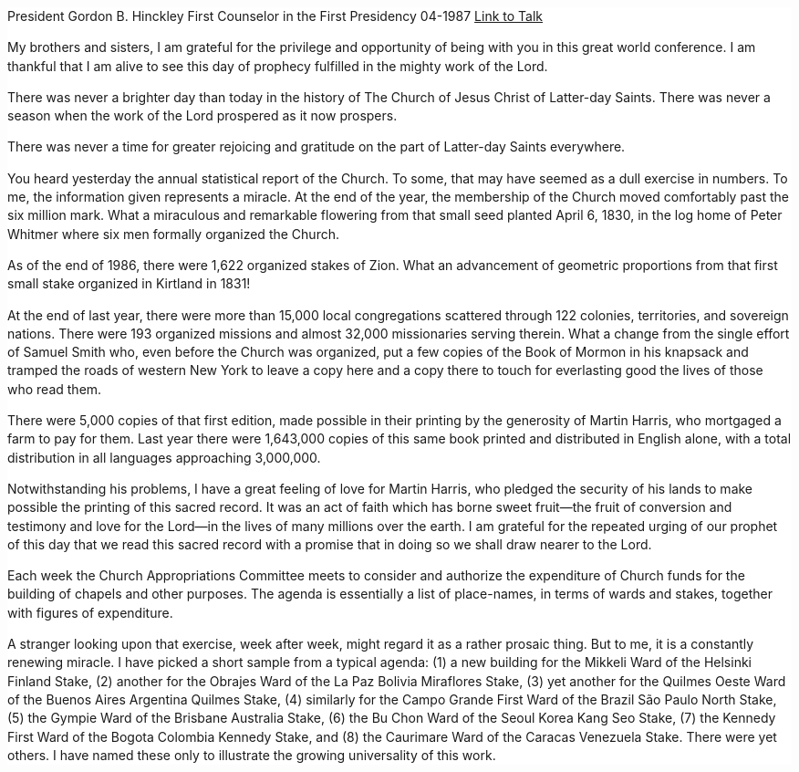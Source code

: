 President Gordon B. Hinckley
First Counselor in the First Presidency
04-1987
[Link to Talk](https://www.churchofjesuschrist.org/study/general-conference/1987/04/the-lengthened-shadow-of-the-hand-of-god?lang=eng)

My brothers and sisters, I am grateful for the privilege and opportunity of being with you in this great world conference. I am thankful that I am alive to see this day of prophecy fulfilled in the mighty work of the Lord.

There was never a brighter day than today in the history of The Church of Jesus Christ of Latter-day Saints. There was never a season when the work of the Lord prospered as it now prospers.

There was never a time for greater rejoicing and gratitude on the part of Latter-day Saints everywhere.

You heard yesterday the annual statistical report of the Church. To some, that may have seemed as a dull exercise in numbers. To me, the information given represents a miracle. At the end of the year, the membership of the Church moved comfortably past the six million mark. What a miraculous and remarkable flowering from that small seed planted April 6, 1830, in the log home of Peter Whitmer where six men formally organized the Church.

As of the end of 1986, there were 1,622 organized stakes of Zion. What an advancement of geometric proportions from that first small stake organized in Kirtland in 1831!

At the end of last year, there were more than 15,000 local congregations scattered through 122 colonies, territories, and sovereign nations. There were 193 organized missions and almost 32,000 missionaries serving therein. What a change from the single effort of Samuel Smith who, even before the Church was organized, put a few copies of the Book of Mormon in his knapsack and tramped the roads of western New York to leave a copy here and a copy there to touch for everlasting good the lives of those who read them.

There were 5,000 copies of that first edition, made possible in their printing by the generosity of Martin Harris, who mortgaged a farm to pay for them. Last year there were 1,643,000 copies of this same book printed and distributed in English alone, with a total distribution in all languages approaching 3,000,000.

Notwithstanding his problems, I have a great feeling of love for Martin Harris, who pledged the security of his lands to make possible the printing of this sacred record. It was an act of faith which has borne sweet fruit—the fruit of conversion and testimony and love for the Lord—in the lives of many millions over the earth. I am grateful for the repeated urging of our prophet of this day that we read this sacred record with a promise that in doing so we shall draw nearer to the Lord.

Each week the Church Appropriations Committee meets to consider and authorize the expenditure of Church funds for the building of chapels and other purposes. The agenda is essentially a list of place-names, in terms of wards and stakes, together with figures of expenditure.

A stranger looking upon that exercise, week after week, might regard it as a rather prosaic thing. But to me, it is a constantly renewing miracle. I have picked a short sample from a typical agenda: (1) a new building for the Mikkeli Ward of the Helsinki Finland Stake, (2) another for the Obrajes Ward of the La Paz Bolivia Miraflores Stake, (3) yet another for the Quilmes Oeste Ward of the Buenos Aires Argentina Quilmes Stake, (4) similarly for the Campo Grande First Ward of the Brazil São Paulo North Stake, (5) the Gympie Ward of the Brisbane Australia Stake, (6) the Bu Chon Ward of the Seoul Korea Kang Seo Stake, (7) the Kennedy First Ward of the Bogota Colombia Kennedy Stake, and (8) the Caurimare Ward of the Caracas Venezuela Stake. There were yet others. I have named these only to illustrate the growing universality of this work.
